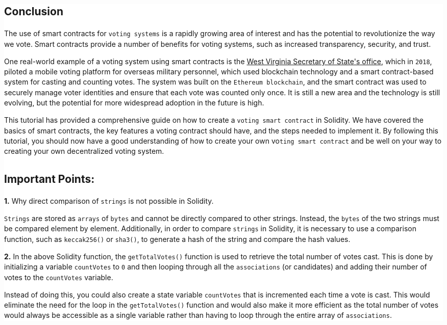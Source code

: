 

## Conclusion

The use of smart contracts for `voting systems` is a rapidly growing area of interest and has the potential to revolutionize the way we vote. Smart contracts provide a number of benefits for voting systems, such as increased transparency, security, and trust.

One real-world example of a voting system using smart contracts is the <a href="https://www.theverge.com/2018/11/10/18080518/blockchain-voting-mobile-app-west-virginia-voatz" target="_blank">West Virginia Secretary of State's office</a>, which in `2018`, piloted a mobile voting platform for overseas military personnel, which used blockchain technology and a smart contract-based system for casting and counting votes. The system was built on the `Ethereum blockchain`, and the smart contract was used to securely manage voter identities and ensure that each vote was counted only once. It is still a new area and the technology is still evolving, but the potential for more widespread adoption in the future is high.

This tutorial has provided a comprehensive guide on how to create a `voting smart contract` in Solidity. We have covered the basics of smart contracts, the key features a voting contract should have, and the steps needed to implement it. By following this tutorial, you should now have a good understanding of how to create your own vo`ting smart contract` and be well on your way to creating your own decentralized voting system.

## Important Points:

**1.** Why direct comparison of `strings` is not possible in Solidity.

`Strings` are stored as `arrays` of `bytes` and cannot be directly compared to other strings. Instead, the `bytes` of the two strings must be compared element by element. Additionally, in order to compare `strings` in Solidity, it is necessary to use a comparison function, such as `keccak256()` or `sha3()`, to generate a hash of the string and compare the hash values.

**2.** In the above Solidity function, the `getTotalVotes()` function is used to retrieve the total number of votes cast. This is done by initializing a variable `countVotes` to `0` and then looping through all the `associations` (or candidates) and adding their number of votes to the `countVotes` variable.

Instead of doing this, you could also create a state variable `countVotes` that is incremented each time a vote is cast. This would eliminate the need for the loop in the `getTotalVotes()` function and would also make it more efficient as the total number of votes would always be accessible as a single variable rather than having to loop through the entire array of `associations`.